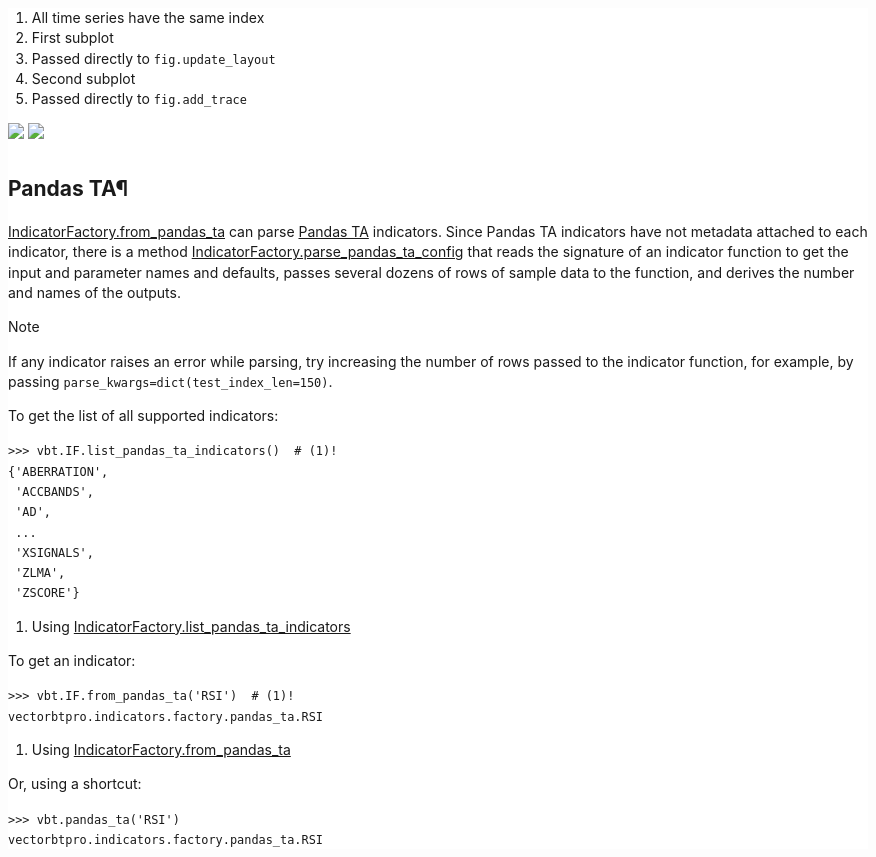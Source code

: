 
  1. All time series have the same index
  2. First subplot
  3. Passed directly to `fig.update_layout`
  4. Second subplot
  5. Passed directly to `fig.add_trace`



![](https://vectorbt.pro/pvt_7a467f6b/assets/images/documentation/indicators/stoch_subplots.light.svg#only-light) ![](https://vectorbt.pro/pvt_7a467f6b/assets/images/documentation/indicators/stoch_subplots.dark.svg#only-dark)

## Pandas TA¶

[IndicatorFactory.from_pandas_ta](https://vectorbt.pro/pvt_7a467f6b/api/indicators/factory/#vectorbtpro.indicators.factory.IndicatorFactory.from_pandas_ta) can parse [Pandas TA](https://github.com/twopirllc/pandas-ta) indicators. Since Pandas TA indicators have not metadata attached to each indicator, there is a method [IndicatorFactory.parse_pandas_ta_config](https://vectorbt.pro/pvt_7a467f6b/api/indicators/factory/#vectorbtpro.indicators.factory.IndicatorFactory.parse_pandas_ta_config) that reads the signature of an indicator function to get the input and parameter names and defaults, passes several dozens of rows of sample data to the function, and derives the number and names of the outputs.

Note

If any indicator raises an error while parsing, try increasing the number of rows passed to the indicator function, for example, by passing `parse_kwargs=dict(test_index_len=150)`.

To get the list of all supported indicators:
    
    
    >>> vbt.IF.list_pandas_ta_indicators()  # (1)!
    {'ABERRATION',
     'ACCBANDS',
     'AD',
     ...
     'XSIGNALS',
     'ZLMA',
     'ZSCORE'}
    

  1. Using [IndicatorFactory.list_pandas_ta_indicators](https://vectorbt.pro/pvt_7a467f6b/api/indicators/factory/#vectorbtpro.indicators.factory.IndicatorFactory.list_pandas_ta_indicators)



To get an indicator:
    
    
    >>> vbt.IF.from_pandas_ta('RSI')  # (1)!
    vectorbtpro.indicators.factory.pandas_ta.RSI
    

  1. Using [IndicatorFactory.from_pandas_ta](https://vectorbt.pro/pvt_7a467f6b/api/indicators/factory/#vectorbtpro.indicators.factory.IndicatorFactory.from_pandas_ta)



Or, using a shortcut:
    
    
    >>> vbt.pandas_ta('RSI')
    vectorbtpro.indicators.factory.pandas_ta.RSI
    